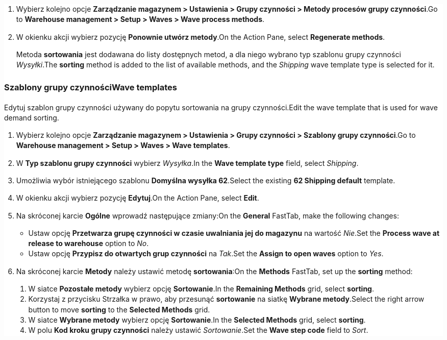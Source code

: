 1. <span data-ttu-id="aee1b-244">Wybierz kolejno opcje **Zarządzanie magazynem \> Ustawienia \> Grupy czynności \> Metody procesów grupy czynności**.</span><span class="sxs-lookup"><span data-stu-id="aee1b-244">Go to **Warehouse management \> Setup \> Waves \> Wave process methods**.</span></span>
1. <span data-ttu-id="aee1b-245">W okienku akcji wybierz pozycję **Ponownie utwórz metody**.</span><span class="sxs-lookup"><span data-stu-id="aee1b-245">On the Action Pane, select **Regenerate methods**.</span></span>

    <span data-ttu-id="aee1b-246">Metoda **sortowania** jest dodawana do listy dostępnych metod, a dla niego wybrano typ szablonu grupy czynności *Wysyłki*.</span><span class="sxs-lookup"><span data-stu-id="aee1b-246">The **sorting** method is added to the list of available methods, and the *Shipping* wave template type is selected for it.</span></span>

### <a name="wave-templates"></a><span data-ttu-id="aee1b-247">Szablony grupy czynności</span><span class="sxs-lookup"><span data-stu-id="aee1b-247">Wave templates</span></span>

<span data-ttu-id="aee1b-248">Edytuj szablon grupy czynności używany do popytu sortowania na grupy czynności.</span><span class="sxs-lookup"><span data-stu-id="aee1b-248">Edit the wave template that is used for wave demand sorting.</span></span>

1. <span data-ttu-id="aee1b-249">Wybierz kolejno opcje **Zarządzanie magazynem \> Ustawienia \> Grupy czynności \> Szablony grupy czynności**.</span><span class="sxs-lookup"><span data-stu-id="aee1b-249">Go to **Warehouse management \> Setup \> Waves \> Wave templates**.</span></span>
1. <span data-ttu-id="aee1b-250">W **Typ szablonu grupy czynności** wybierz *Wysyłka*.</span><span class="sxs-lookup"><span data-stu-id="aee1b-250">In the **Wave template type** field, select *Shipping*.</span></span>
1. <span data-ttu-id="aee1b-251">Umożliwia wybór istniejącego szablonu **Domyślna wysyłka 62**.</span><span class="sxs-lookup"><span data-stu-id="aee1b-251">Select the existing **62 Shipping default** template.</span></span>
1. <span data-ttu-id="aee1b-252">W okienku akcji wybierz pozycję **Edytuj**.</span><span class="sxs-lookup"><span data-stu-id="aee1b-252">On the Action Pane, select **Edit**.</span></span>
1. <span data-ttu-id="aee1b-253">Na skróconej karcie **Ogólne** wprowadź następujące zmiany:</span><span class="sxs-lookup"><span data-stu-id="aee1b-253">On the **General** FastTab, make the following changes:</span></span>

    - <span data-ttu-id="aee1b-254">Ustaw opcję **Przetwarza grupę czynności w czasie uwalniania jej do magazynu** na wartość *Nie*.</span><span class="sxs-lookup"><span data-stu-id="aee1b-254">Set the **Process wave at release to warehouse** option to *No*.</span></span>
    - <span data-ttu-id="aee1b-255">Ustaw opcję **Przypisz do otwartych grup czynności** na *Tak*.</span><span class="sxs-lookup"><span data-stu-id="aee1b-255">Set the **Assign to open waves** option to *Yes*.</span></span>

1. <span data-ttu-id="aee1b-256">Na skróconej karcie **Metody** należy ustawić metodę **sortowania**:</span><span class="sxs-lookup"><span data-stu-id="aee1b-256">On the **Methods** FastTab, set up the **sorting** method:</span></span>

    1. <span data-ttu-id="aee1b-257">W siatce **Pozostałe metody** wybierz opcję **Sortowanie**.</span><span class="sxs-lookup"><span data-stu-id="aee1b-257">In the **Remaining Methods** grid, select **sorting**.</span></span>
    2. <span data-ttu-id="aee1b-258">Korzystaj z przycisku Strzałka w prawo, aby przesunąć **sortowanie** na siatkę **Wybrane metody**.</span><span class="sxs-lookup"><span data-stu-id="aee1b-258">Select the right arrow button to move **sorting** to the **Selected Methods** grid.</span></span>
    3. <span data-ttu-id="aee1b-259">W siatce **Wybrane metody** wybierz opcję **Sortowanie**.</span><span class="sxs-lookup"><span data-stu-id="aee1b-259">In the **Selected Methods** grid, select **sorting**.</span></span>
    4. <span data-ttu-id="aee1b-260">W polu **Kod kroku grupy czynności** należy ustawić *Sortowanie*.</span><span class="sxs-lookup"><span data-stu-id="aee1b-260">Set the **Wave step code** field to *Sort*.</span></span>
